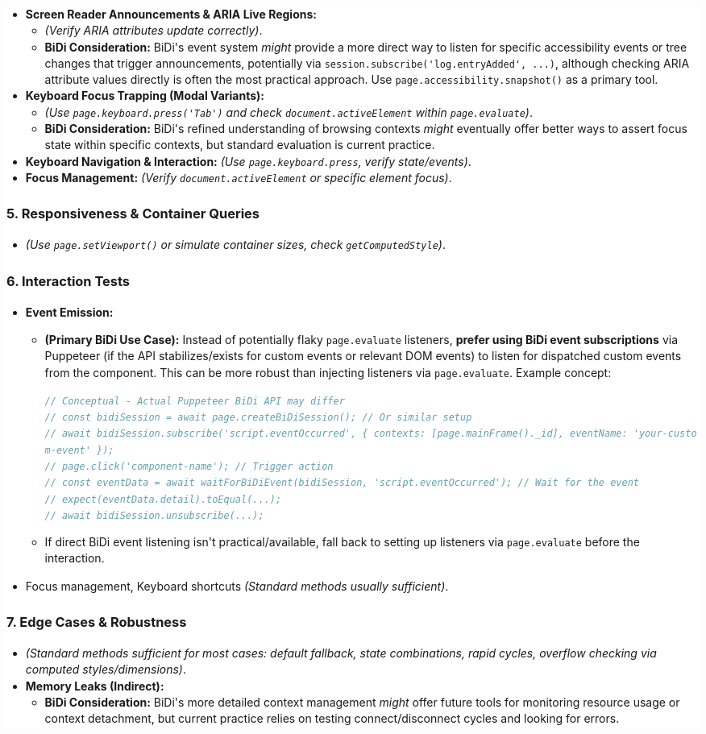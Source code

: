 - **Screen Reader Announcements & ARIA Live Regions:**
  - _(Verify ARIA attributes update correctly)_.
  - **BiDi Consideration:** BiDi's event system _might_ provide a more direct
    way to listen for specific accessibility events or tree changes that trigger
    announcements, potentially via `session.subscribe('log.entryAdded', ...)`,
    although checking ARIA attribute values directly is often the most practical
    approach. Use `page.accessibility.snapshot()` as a primary tool.
- **Keyboard Focus Trapping (Modal Variants):**
  - _(Use `page.keyboard.press('Tab')` and check `document.activeElement` within
    `page.evaluate`)_.
  - **BiDi Consideration:** BiDi's refined understanding of browsing contexts
    _might_ eventually offer better ways to assert focus state within specific
    contexts, but standard evaluation is current practice.
- **Keyboard Navigation & Interaction:** _(Use `page.keyboard.press`, verify
  state/events)_.
- **Focus Management:** _(Verify `document.activeElement` or specific element
  focus)_.

### 5. Responsiveness & Container Queries

- _(Use `page.setViewport()` or simulate container sizes, check
  `getComputedStyle`)_.

### 6. Interaction Tests

- **Event Emission:**
  - **(Primary BiDi Use Case):** Instead of potentially flaky `page.evaluate`
    listeners, **prefer using BiDi event subscriptions** via Puppeteer (if the
    API stabilizes/exists for custom events or relevant DOM events) to listen
    for dispatched custom events from the component. This can be more robust
    than injecting listeners via `page.evaluate`. Example concept:

    ```typescript
    // Conceptual - Actual Puppeteer BiDi API may differ
    // const bidiSession = await page.createBiDiSession(); // Or similar setup
    // await bidiSession.subscribe('script.eventOccurred', { contexts: [page.mainFrame()._id], eventName: 'your-custom-event' });
    // page.click('component-name'); // Trigger action
    // const eventData = await waitForBiDiEvent(bidiSession, 'script.eventOccurred'); // Wait for the event
    // expect(eventData.detail).toEqual(...);
    // await bidiSession.unsubscribe(...);
    ```

  - If direct BiDi event listening isn't practical/available, fall back to
    setting up listeners via `page.evaluate` before the interaction.
- Focus management, Keyboard shortcuts _(Standard methods usually sufficient)_.

### 7. Edge Cases & Robustness

- _(Standard methods sufficient for most cases: default fallback, state
  combinations, rapid cycles, overflow checking via computed
  styles/dimensions)_.
- **Memory Leaks (Indirect):**
  - **BiDi Consideration:** BiDi's more detailed context management _might_
    offer future tools for monitoring resource usage or context detachment, but
    current practice relies on testing connect/disconnect cycles and looking for
    errors.
